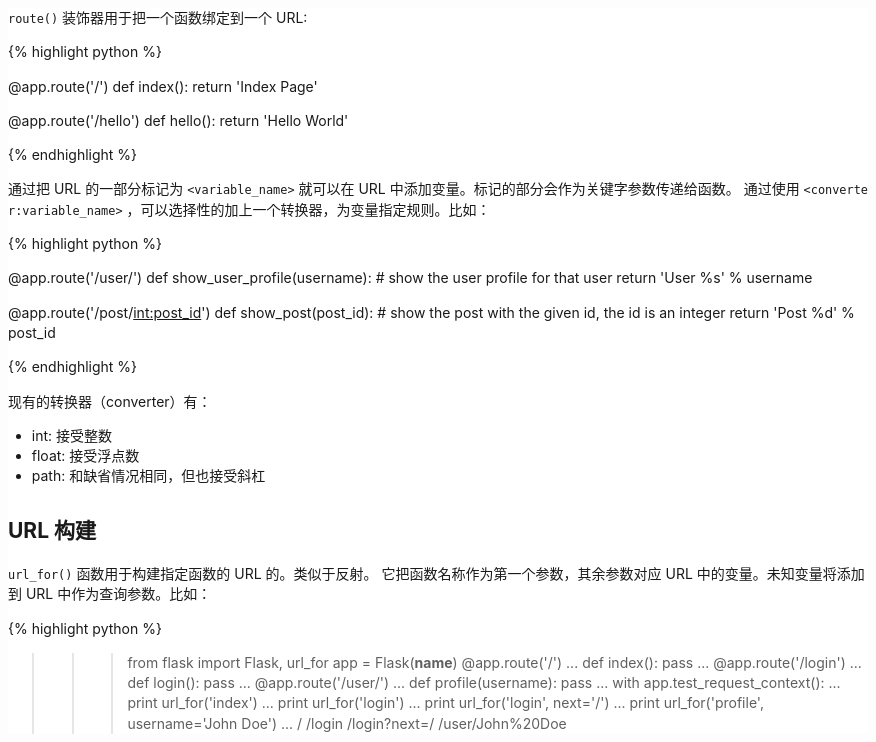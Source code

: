 `route()` 装饰器用于把一个函数绑定到一个 URL:

{% highlight python %}

@app.route('/')
def index():
    return 'Index Page'

@app.route('/hello')
def hello():
    return 'Hello World'

{% endhighlight %}

通过把 URL 的一部分标记为 `<variable_name>` 就可以在 URL 中添加变量。标记的部分会作为关键字参数传递给函数。
通过使用 `<converter:variable_name>` ，可以选择性的加上一个转换器，为变量指定规则。比如：

{% highlight python %}

@app.route('/user/<username>')
def show_user_profile(username):
    # show the user profile for that user
    return 'User %s' % username

@app.route('/post/<int:post_id>')
def show_post(post_id):
    # show the post with the given id, the id is an integer
    return 'Post %d' % post_id

{% endhighlight %}

现有的转换器（converter）有：

* int: 接受整数
* float: 接受浮点数
* path: 和缺省情况相同，但也接受斜杠


## URL 构建

 `url_for()` 函数用于构建指定函数的 URL 的。类似于反射。
 它把函数名称作为第一个参数，其余参数对应 URL 中的变量。未知变量将添加到 URL 中作为查询参数。比如：
 
{% highlight python %}

>>> from flask import Flask, url_for
>>> app = Flask(__name__)
>>> @app.route('/')
... def index(): pass
...
>>> @app.route('/login')
... def login(): pass
...
>>> @app.route('/user/<username>')
... def profile(username): pass
...
>>> with app.test_request_context():
...  print url_for('index')
...  print url_for('login')
...  print url_for('login', next='/')
...  print url_for('profile', username='John Doe')
...
/
/login
/login?next=/
/user/John%20Doe
